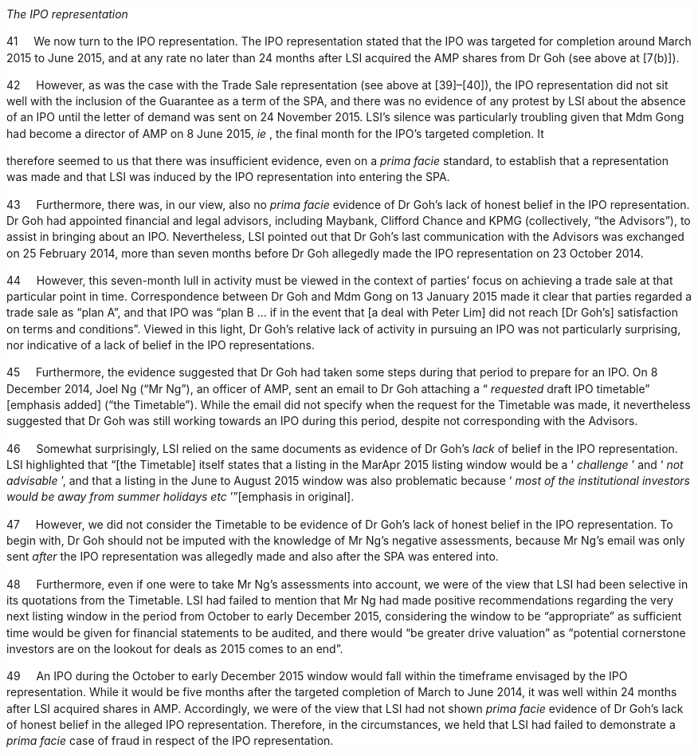 _The IPO representation_ 

41     We now turn to the IPO representation. The IPO representation stated that the IPO was targeted for completion around March 2015 to June 2015, and at any rate no later than 24 months after LSI acquired the AMP shares from Dr Goh (see above at [7(b)]). 

42     However, as was the case with the Trade Sale representation (see above at [39]–[40]), the IPO representation did not sit well with the inclusion of the Guarantee as a term of the SPA, and there was no evidence of any protest by LSI about the absence of an IPO until the letter of demand was sent on 24 November 2015. LSI’s silence was particularly troubling given that Mdm Gong had become a director of AMP on 8 June 2015, _ie_ , the final month for the IPO’s targeted completion. It 


therefore seemed to us that there was insufficient evidence, even on a _prima facie_ standard, to establish that a representation was made and that LSI was induced by the IPO representation into entering the SPA. 

43     Furthermore, there was, in our view, also no _prima facie_ evidence of Dr Goh’s lack of honest belief in the IPO representation. Dr Goh had appointed financial and legal advisors, including Maybank, Clifford Chance and KPMG (collectively, “the Advisors”), to assist in bringing about an IPO. Nevertheless, LSI pointed out that Dr Goh’s last communication with the Advisors was exchanged on 25 February 2014, more than seven months before Dr Goh allegedly made the IPO representation on 23 October 2014. 

44     However, this seven-month lull in activity must be viewed in the context of parties’ focus on achieving a trade sale at that particular point in time. Correspondence between Dr Goh and Mdm Gong on 13 January 2015 made it clear that parties regarded a trade sale as “plan A”, and that IPO was “plan B ... if in the event that [a deal with Peter Lim] did not reach [Dr Goh’s] satisfaction on terms and conditions”. Viewed in this light, Dr Goh’s relative lack of activity in pursuing an IPO was not particularly surprising, nor indicative of a lack of belief in the IPO representations. 

45     Furthermore, the evidence suggested that Dr Goh had taken some steps during that period to prepare for an IPO. On 8 December 2014, Joel Ng (“Mr Ng”), an officer of AMP, sent an email to Dr Goh attaching a “ _requested_ draft IPO timetable” [emphasis added] (“the Timetable”). While the email did not specify when the request for the Timetable was made, it nevertheless suggested that Dr Goh was still working towards an IPO during this period, despite not corresponding with the Advisors. 

46     Somewhat surprisingly, LSI relied on the same documents as evidence of Dr Goh’s _lack_ of belief in the IPO representation. LSI highlighted that “[the Timetable] itself states that a listing in the MarApr 2015 listing window would be a ‘ _challenge_ ’ and ‘ _not advisable_ ’, and that a listing in the June to August 2015 window was also problematic because ‘ _most of the institutional investors would be away from summer holidays etc_ ’”[emphasis in original]. 

47     However, we did not consider the Timetable to be evidence of Dr Goh’s lack of honest belief in the IPO representation. To begin with, Dr Goh should not be imputed with the knowledge of Mr Ng’s negative assessments, because Mr Ng’s email was only sent _after_ the IPO representation was allegedly made and also after the SPA was entered into. 

48     Furthermore, even if one were to take Mr Ng’s assessments into account, we were of the view that LSI had been selective in its quotations from the Timetable. LSI had failed to mention that Mr Ng had made positive recommendations regarding the very next listing window in the period from October to early December 2015, considering the window to be “appropriate” as sufficient time would be given for financial statements to be audited, and there would “be greater drive valuation” as “potential cornerstone investors are on the lookout for deals as 2015 comes to an end”. 

49     An IPO during the October to early December 2015 window would fall within the timeframe envisaged by the IPO representation. While it would be five months after the targeted completion of March to June 2014, it was well within 24 months after LSI acquired shares in AMP. Accordingly, we were of the view that LSI had not shown _prima facie_ evidence of Dr Goh’s lack of honest belief in the alleged IPO representation. Therefore, in the circumstances, we held that LSI had failed to demonstrate a _prima facie_ case of fraud in respect of the IPO representation. 
